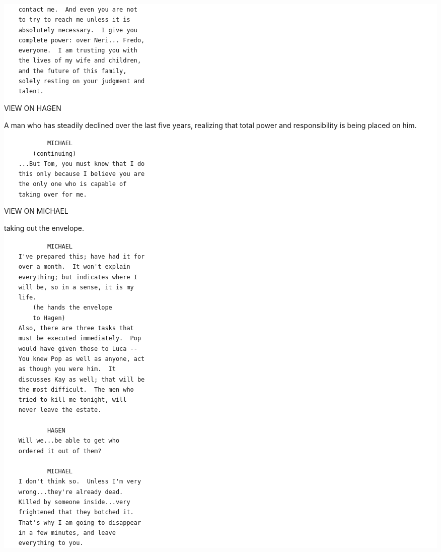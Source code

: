 		contact me.  And even you are not
		to try to reach me unless it is
		absolutely necessary.  I give you
		complete power: over Neri... Fredo,
		everyone.  I am trusting you with
		the lives of my wife and children,
		and the future of this family,
		solely resting on your judgment and
		talent.

VIEW ON HAGEN

A man who has steadily declined over the last five years,
realizing that total power and responsibility is being
placed on him.

				MICHAEL
			(continuing)
		...But Tom, you must know that I do
		this only because I believe you are
		the only one who is capable of
		taking over for me.

VIEW ON MICHAEL

taking out the envelope.

				MICHAEL
		I've prepared this; have had it for
		over a month.  It won't explain
		everything; but indicates where I
		will be, so in a sense, it is my
		life.
			(he hands the envelope
			to Hagen)
		Also, there are three tasks that
		must be executed immediately.  Pop
		would have given those to Luca --
		You knew Pop as well as anyone, act
		as though you were him.  It
		discusses Kay as well; that will be
		the most difficult.  The men who
		tried to kill me tonight, will
		never leave the estate.

				HAGEN
		Will we...be able to get who
		ordered it out of them?

				MICHAEL
		I don't think so.  Unless I'm very
		wrong...they're already dead.
		Killed by someone inside...very
		frightened that they botched it.
		That's why I am going to disappear
		in a few minutes, and leave
		everything to you.
